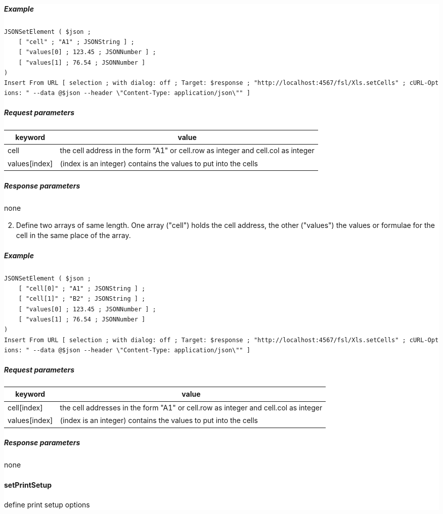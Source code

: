 ##### Example

```
JSONSetElement ( $json ; 
    [ "cell" ; "A1" ; JSONString ] ;
    [ "values[0] ; 123.45 ; JSONNumber ] ;
    [ "values[1] ; 76.54 ; JSONNumber ]
)
Insert From URL [ selection ; with dialog: off ; Target: $response ; "http://localhost:4567/fsl/Xls.setCells" ; cURL-Options: " --data @$json --header \"Content-Type: application/json\"" ] 
```

##### Request parameters

| keyword | value
|---|---
| cell | the cell address in the form "A1" or cell.row as integer and cell.col as integer
| values[index] | (index is an integer) contains the values to put into the cells 

##### Response parameters

none

2. Define two arrays of same length. One array ("cell") holds the cell address, the other ("values") the values or formulae for the cell in the same place of the array.

##### Example

```
JSONSetElement ( $json ; 
    [ "cell[0]" ; "A1" ; JSONString ] ;
    [ "cell[1]" ; "B2" ; JSONString ] ;
    [ "values[0] ; 123.45 ; JSONNumber ] ;
    [ "values[1] ; 76.54 ; JSONNumber ]
)
Insert From URL [ selection ; with dialog: off ; Target: $response ; "http://localhost:4567/fsl/Xls.setCells" ; cURL-Options: " --data @$json --header \"Content-Type: application/json\"" ] 
```

##### Request parameters

| keyword | value
|---|---
| cell[index] | the cell addresses in the form "A1" or cell.row as integer and cell.col as integer
| values[index] | (index is an integer) contains the values to put into the cells 

##### Response parameters

none

#### setPrintSetup

define print setup options
